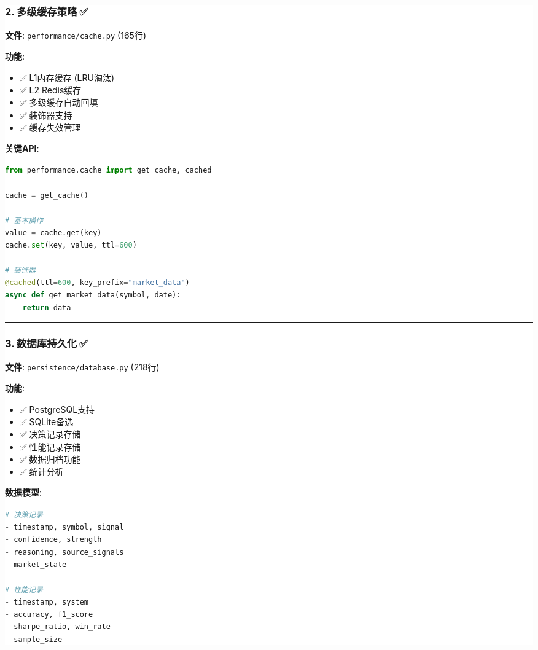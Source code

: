 
### 2. 多级缓存策略 ✅
**文件**: `performance/cache.py` (165行)

**功能**:
- ✅ L1内存缓存 (LRU淘汰)
- ✅ L2 Redis缓存
- ✅ 多级缓存自动回填
- ✅ 装饰器支持
- ✅ 缓存失效管理

**关键API**:
```python
from performance.cache import get_cache, cached

cache = get_cache()

# 基本操作
value = cache.get(key)
cache.set(key, value, ttl=600)

# 装饰器
@cached(ttl=600, key_prefix="market_data")
async def get_market_data(symbol, date):
    return data
```

---

### 3. 数据库持久化 ✅
**文件**: `persistence/database.py` (218行)

**功能**:
- ✅ PostgreSQL支持
- ✅ SQLite备选
- ✅ 决策记录存储
- ✅ 性能记录存储
- ✅ 数据归档功能
- ✅ 统计分析

**数据模型**:
```python
# 决策记录
- timestamp, symbol, signal
- confidence, strength
- reasoning, source_signals
- market_state

# 性能记录
- timestamp, system
- accuracy, f1_score
- sharpe_ratio, win_rate
- sample_size
```
